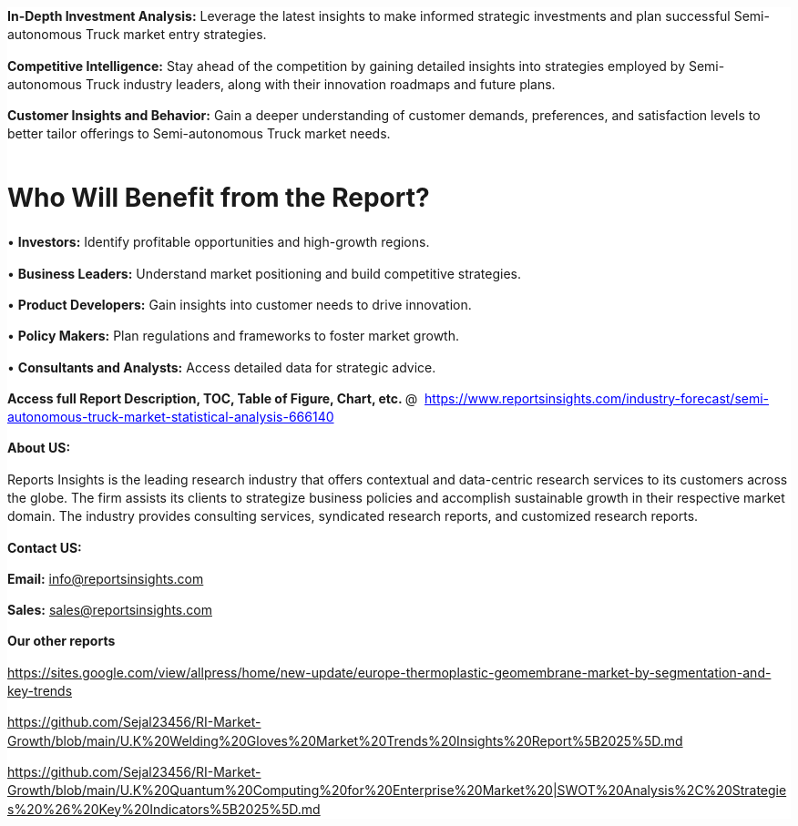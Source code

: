<strong>In-Depth Investment Analysis:</strong>
Leverage the latest insights to make informed strategic investments and plan successful Semi-autonomous Truck market entry strategies.

<strong>Competitive Intelligence:</strong>
Stay ahead of the competition by gaining detailed insights into strategies employed by Semi-autonomous Truck industry leaders, along with their innovation roadmaps and future plans.

<strong>Customer Insights and Behavior:</strong>
Gain a deeper understanding of customer demands, preferences, and satisfaction levels to better tailor offerings to Semi-autonomous Truck market needs.

# <strong>Who Will Benefit from the Report?</strong>

• <strong>Investors:</strong> Identify profitable opportunities and high-growth regions.

• <strong>Business Leaders:</strong> Understand market positioning and build competitive strategies.

• <strong>Product Developers:</strong> Gain insights into customer needs to drive innovation.

• <strong>Policy Makers:</strong> Plan regulations and frameworks to foster market growth.

• <strong>Consultants and Analysts:</strong> Access detailed data for strategic advice.
</ul>
<strong>Access full Report Description, TOC, Table of Figure, Chart, etc. </strong>@  <a href=https://www.reportsinsights.com/industry-forecast/semi-autonomous-truck-market-statistical-analysis-666140 style=color:#0000ff;>https://www.reportsinsights.com/industry-forecast/semi-autonomous-truck-market-statistical-analysis-666140</a></font>

<strong><strong>About US</strong>:</strong>

Reports Insights is the leading research industry that offers contextual and data-centric research services to its customers across the globe. The firm assists its clients to strategize business policies and accomplish sustainable growth in their respective market domain. The industry provides consulting services, syndicated research reports, and customized research reports.

<strong>Contact US:</strong>

<p class=""""><b>Email:</b> <a href=mailto:info@reportsinsights.com>info@reportsinsights.com</a></p>
<p class=""""><b>Sales:</b> <a href=mailto:sales@reportsinsights.com>sales@reportsinsights.com</a></p>

<strong>Our other reports</strong>

<a href=https://sites.google.com/view/allpress/home/new-update/europe-thermoplastic-geomembrane-market-by-segmentation-and-key-trends>https://sites.google.com/view/allpress/home/new-update/europe-thermoplastic-geomembrane-market-by-segmentation-and-key-trends</a>

<a href=https://github.com/Sejal23456/RI-Market-Growth/blob/main/U.K%20Welding%20Gloves%20Market%20Trends%20Insights%20Report%5B2025%5D.md>https://github.com/Sejal23456/RI-Market-Growth/blob/main/U.K%20Welding%20Gloves%20Market%20Trends%20Insights%20Report%5B2025%5D.md</a>

<a href=https://github.com/Sejal23456/RI-Market-Growth/blob/main/U.K%20Quantum%20Computing%20for%20Enterprise%20Market%20|SWOT%20Analysis%2C%20Strategies%20%26%20Key%20Indicators%5B2025%5D.md>https://github.com/Sejal23456/RI-Market-Growth/blob/main/U.K%20Quantum%20Computing%20for%20Enterprise%20Market%20|SWOT%20Analysis%2C%20Strategies%20%26%20Key%20Indicators%5B2025%5D.md</a>

